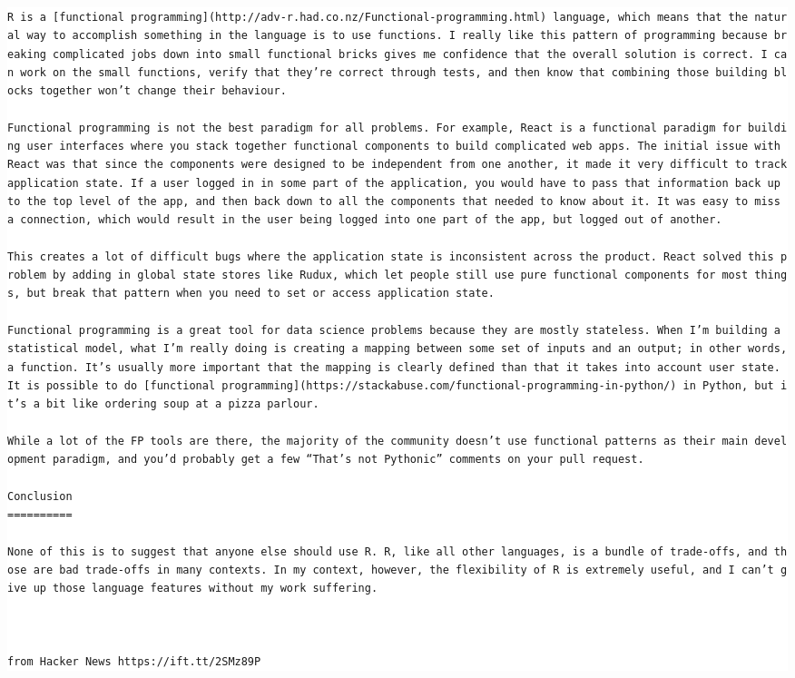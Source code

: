 ```
R is a [functional programming](http://adv-r.had.co.nz/Functional-programming.html) language, which means that the natural way to accomplish something in the language is to use functions. I really like this pattern of programming because breaking complicated jobs down into small functional bricks gives me confidence that the overall solution is correct. I can work on the small functions, verify that they’re correct through tests, and then know that combining those building blocks together won’t change their behaviour.

Functional programming is not the best paradigm for all problems. For example, React is a functional paradigm for building user interfaces where you stack together functional components to build complicated web apps. The initial issue with React was that since the components were designed to be independent from one another, it made it very difficult to track application state. If a user logged in in some part of the application, you would have to pass that information back up to the top level of the app, and then back down to all the components that needed to know about it. It was easy to miss a connection, which would result in the user being logged into one part of the app, but logged out of another.

This creates a lot of difficult bugs where the application state is inconsistent across the product. React solved this problem by adding in global state stores like Rudux, which let people still use pure functional components for most things, but break that pattern when you need to set or access application state.

Functional programming is a great tool for data science problems because they are mostly stateless. When I’m building a statistical model, what I’m really doing is creating a mapping between some set of inputs and an output; in other words, a function. It’s usually more important that the mapping is clearly defined than that it takes into account user state. It is possible to do [functional programming](https://stackabuse.com/functional-programming-in-python/) in Python, but it’s a bit like ordering soup at a pizza parlour.

While a lot of the FP tools are there, the majority of the community doesn’t use functional patterns as their main development paradigm, and you’d probably get a few “That’s not Pythonic” comments on your pull request.

Conclusion
==========

None of this is to suggest that anyone else should use R. R, like all other languages, is a bundle of trade-offs, and those are bad trade-offs in many contexts. In my context, however, the flexibility of R is extremely useful, and I can’t give up those language features without my work suffering.

  
  
from Hacker News https://ift.tt/2SMz89P
